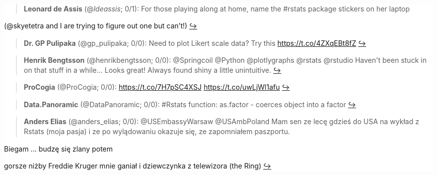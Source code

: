


> **Leonard de Assis** (@_ldeassis_; 0/1): For those playing along at home, name the #rstats package stickers on her laptop 
>
(@skyetetra and I are trying to figure out one but can’t!)  [&#8618;](https://twitter.com/dataandme/status/1126210018150195200)




> **Dr. GP Pulipaka** (@gp_pulipaka; 0/0): Need to plot Likert scale data?
Try this
https://t.co/4ZXqEBt8fZ  [&#8618;](https://twitter.com/dataandme/status/1126268778101260288)




> **Henrik Bengtsson** (@henrikbengtsson; 0/0): @Springcoil @Python @plotlygraphs @rstats @rstudio Haven't been stuck in on that stuff in a while... Looks great! Always found shiny a little unintuitive.  [&#8618;](https://twitter.com/dataandme/status/1126255703864369152)




> **ProCogia** (@ProCogia; 0/0): https://t.co/7H7pSC4XSJ https://t.co/uwLjWl1afu  [&#8618;](https://twitter.com/dataandme/status/1126245780019236865)




> **Data.Panoramic** (@DataPanoramic; 0/0): #Rstats function: as.factor - coerces object into a factor  [&#8618;](https://twitter.com/dataandme/status/1126238635911733248)




> **Anders Elias** (@anders_elias; 0/0): @USEmbassyWarsaw @USAmbPoland Mam sen ze lecę gdzieś do USA na wykład z Rstats (moja pasja) i ze po wylądowaniu okazuje się, ze zapomniałem paszportu. 
>
Biegam ... budzę się zlany potem
>
gorsze niżby Freddie Kruger mnie ganiał i dziewczynka z telewizora (the Ring)  [&#8618;](https://twitter.com/dataandme/status/1126215156579672066)




